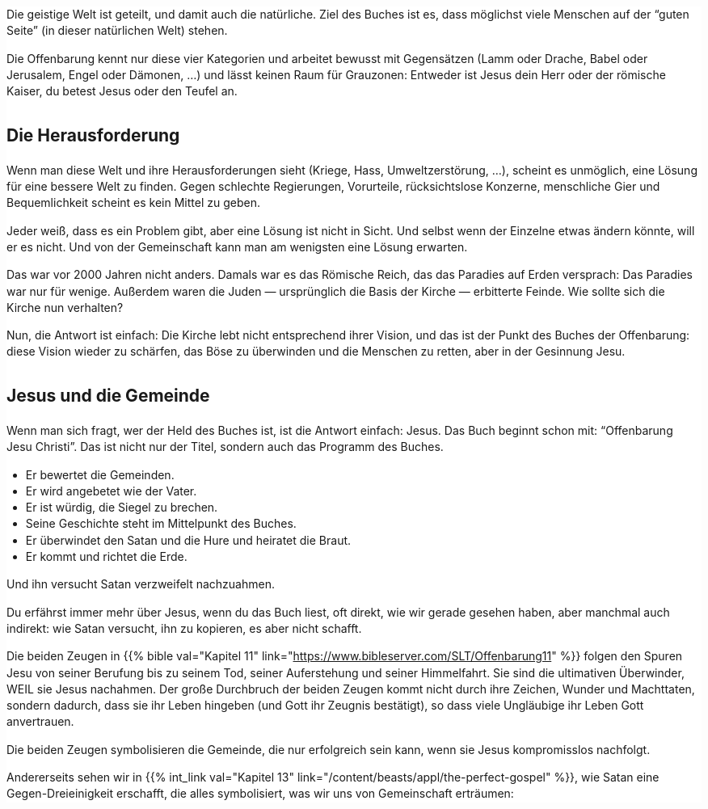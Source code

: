Die geistige Welt ist geteilt, und damit auch die natürliche. Ziel des Buches ist es, dass möglichst viele Menschen auf der “guten Seite” (in dieser natürlichen Welt) stehen.

Die Offenbarung kennt nur diese vier Kategorien und arbeitet bewusst mit Gegensätzen (Lamm oder Drache, Babel oder Jerusalem, Engel oder Dämonen, …) und lässt keinen Raum für Grauzonen: Entweder ist Jesus dein Herr oder der römische Kaiser, du betest Jesus oder den Teufel an.

## Die Herausforderung

<a name="e3fa"></a>
Wenn man diese Welt und ihre Herausforderungen sieht (Kriege, Hass, Umweltzerstörung, …), scheint es unmöglich, eine Lösung für eine bessere Welt zu finden. Gegen schlechte Regierungen, Vorurteile, rücksichtslose Konzerne, menschliche Gier und Bequemlichkeit scheint es kein Mittel zu geben.

Jeder weiß, dass es ein Problem gibt, aber eine Lösung ist nicht in Sicht. Und selbst wenn der Einzelne etwas ändern könnte, will er es nicht. Und von der Gemeinschaft kann man am wenigsten eine Lösung erwarten.

Das war vor 2000 Jahren nicht anders. Damals war es das Römische Reich, das das Paradies auf Erden versprach: Das Paradies war nur für wenige. Außerdem waren die Juden — ursprünglich die Basis der Kirche — erbitterte Feinde. Wie sollte sich die Kirche nun verhalten?

Nun, die Antwort ist einfach: Die Kirche lebt nicht entsprechend ihrer Vision, und das ist der Punkt des Buches der Offenbarung: diese Vision wieder zu schärfen, das Böse zu überwinden und die Menschen zu retten, aber in der Gesinnung Jesu.

## Jesus und die Gemeinde

<a name="e073"></a>
Wenn man sich fragt, wer der Held des Buches ist, ist die Antwort einfach: Jesus. Das Buch beginnt schon mit: “Offenbarung Jesu Christi”. Das ist nicht nur der Titel, sondern auch das Programm des Buches.

- Er bewertet die Gemeinden.
- Er wird angebetet wie der Vater.
- Er ist würdig, die Siegel zu brechen.
- Seine Geschichte steht im Mittelpunkt des Buches.
- Er überwindet den Satan und die Hure und heiratet die Braut.
- Er kommt und richtet die Erde.

Und ihn versucht Satan verzweifelt nachzuahmen.

Du erfährst immer mehr über Jesus, wenn du das Buch liest, oft direkt, wie wir gerade gesehen haben, aber manchmal auch indirekt: wie Satan versucht, ihn zu kopieren, es aber nicht schafft.

Die beiden Zeugen in {{% bible val="Kapitel 11" link="https://www.bibleserver.com/SLT/Offenbarung11" %}} folgen den Spuren Jesu von seiner Berufung bis zu seinem Tod, seiner Auferstehung und seiner Himmelfahrt. Sie sind die ultimativen Überwinder, WEIL sie Jesus nachahmen. Der große Durchbruch der beiden Zeugen kommt nicht durch ihre Zeichen, Wunder und Machttaten, sondern dadurch, dass sie ihr Leben hingeben (und Gott ihr Zeugnis bestätigt), so dass viele Ungläubige ihr Leben Gott anvertrauen.

Die beiden Zeugen symbolisieren die Gemeinde, die nur erfolgreich sein kann, wenn sie Jesus kompromisslos nachfolgt.

Andererseits sehen wir in {{% int_link val="Kapitel 13" link="/content/beasts/appl/the-perfect-gospel" %}}, wie Satan eine Gegen-Dreieinigkeit erschafft, die alles symbolisiert, was wir uns von Gemeinschaft erträumen:
